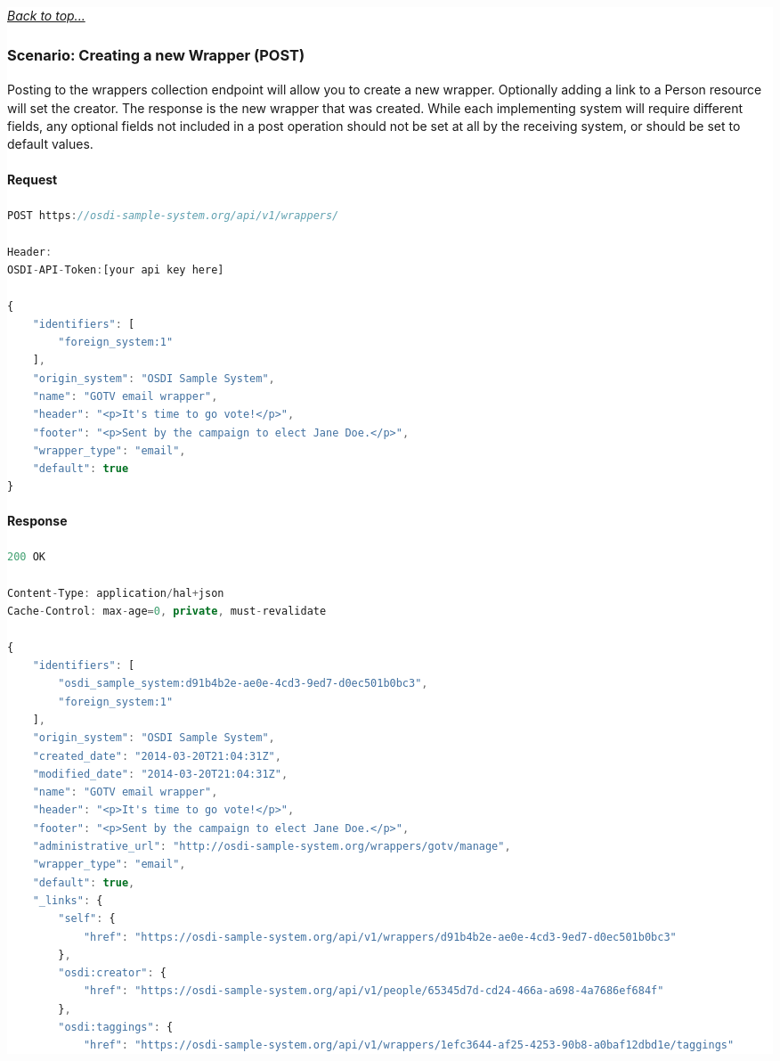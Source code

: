 _[Back to top...](#)_


### Scenario: Creating a new Wrapper (POST)

Posting to the wrappers collection endpoint will allow you to create a new wrapper. Optionally adding a link to a Person resource will set the creator. The response is the new wrapper that was created. While each implementing system will require different fields, any optional fields not included in a post operation should not be set at all by the receiving system, or should be set to default values.

#### Request

```javascript
POST https://osdi-sample-system.org/api/v1/wrappers/

Header:
OSDI-API-Token:[your api key here]

{
    "identifiers": [
        "foreign_system:1"
    ],
    "origin_system": "OSDI Sample System",
    "name": "GOTV email wrapper",
    "header": "<p>It's time to go vote!</p>",
    "footer": "<p>Sent by the campaign to elect Jane Doe.</p>",
    "wrapper_type": "email",
    "default": true
}
```

#### Response

```javascript
200 OK

Content-Type: application/hal+json
Cache-Control: max-age=0, private, must-revalidate

{
    "identifiers": [
        "osdi_sample_system:d91b4b2e-ae0e-4cd3-9ed7-d0ec501b0bc3",
        "foreign_system:1"
    ],
    "origin_system": "OSDI Sample System",
    "created_date": "2014-03-20T21:04:31Z",
    "modified_date": "2014-03-20T21:04:31Z",
    "name": "GOTV email wrapper",
    "header": "<p>It's time to go vote!</p>",
    "footer": "<p>Sent by the campaign to elect Jane Doe.</p>",
    "administrative_url": "http://osdi-sample-system.org/wrappers/gotv/manage",
    "wrapper_type": "email",
    "default": true,
    "_links": {
        "self": {
            "href": "https://osdi-sample-system.org/api/v1/wrappers/d91b4b2e-ae0e-4cd3-9ed7-d0ec501b0bc3"
        },
        "osdi:creator": {
            "href": "https://osdi-sample-system.org/api/v1/people/65345d7d-cd24-466a-a698-4a7686ef684f"
        },
        "osdi:taggings": {
            "href": "https://osdi-sample-system.org/api/v1/wrappers/1efc3644-af25-4253-90b8-a0baf12dbd1e/taggings"
```